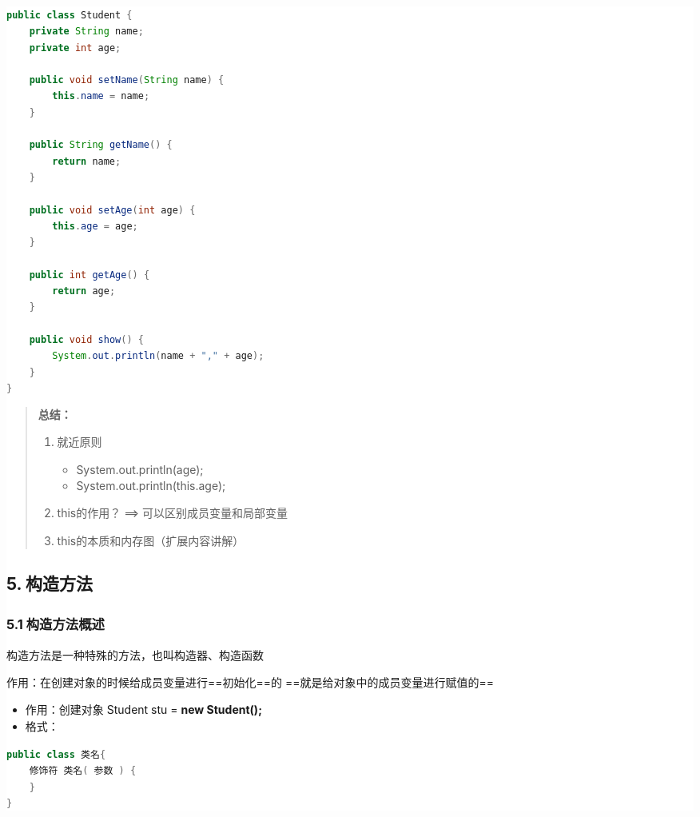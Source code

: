 ```java
public class Student {
    private String name;
    private int age;

    public void setName(String name) {
        this.name = name;
    }

    public String getName() {
        return name;
    }

    public void setAge(int age) {
        this.age = age;
    }

    public int getAge() {
        return age;
    }

    public void show() {
        System.out.println(name + "," + age);
    }
}
```

> **总结：**
>
> 1. 就近原则	
>    - System.out.println(age);
>    - System.out.println(this.age);
>
> 2. this的作用？ ==> 可以区别成员变量和局部变量
> 3. this的本质和内存图（扩展内容讲解）

## 5. 构造方法

### 5.1 构造方法概述

构造方法是一种特殊的方法，也叫构造器、构造函数

作用：在创建对象的时候给成员变量进行==初始化==的 ==就是给对象中的成员变量进行赋值的==

* 作用：创建对象 Student stu = **new Student();**
* 格式：

```java
public class 类名{
	修饰符 类名( 参数 ) {
    }
}
```
